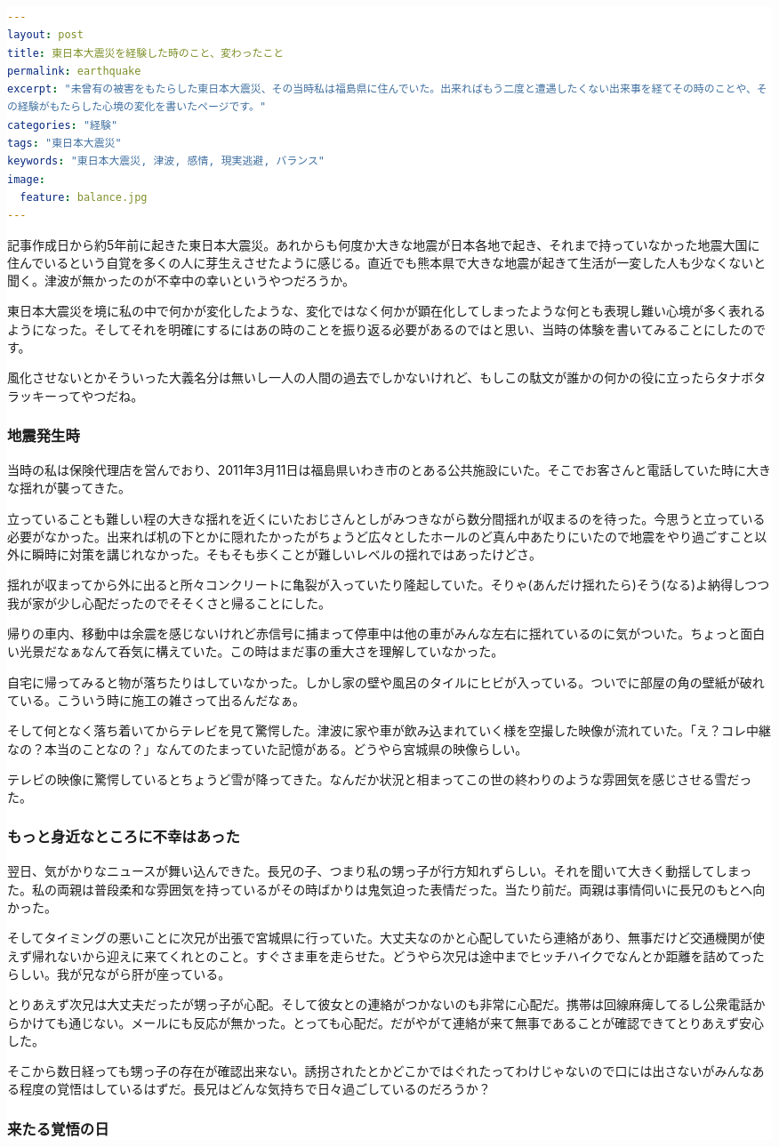 ```yaml
---
layout: post
title: 東日本大震災を経験した時のこと、変わったこと
permalink: earthquake
excerpt: "未曾有の被害をもたらした東日本大震災、その当時私は福島県に住んでいた。出来ればもう二度と遭遇したくない出来事を経てその時のことや、その経験がもたらした心境の変化を書いたページです。"
categories: "経験"
tags: "東日本大震災"
keywords: "東日本大震災, 津波, 感情, 現実逃避, バランス"
image:
  feature: balance.jpg
---
```


記事作成日から約5年前に起きた東日本大震災。あれからも何度か大きな地震が日本各地で起き、それまで持っていなかった地震大国に住んでいるという自覚を多くの人に芽生えさせたように感じる。直近でも熊本県で大きな地震が起きて生活が一変した人も少なくないと聞く。津波が無かったのが不幸中の幸いというやつだろうか。

東日本大震災を境に私の中で何かが変化したような、変化ではなく何かが顕在化してしまったような何とも表現し難い心境が多く表れるようになった。そしてそれを明確にするにはあの時のことを振り返る必要があるのではと思い、当時の体験を書いてみることにしたのです。

風化させないとかそういった大義名分は無いし一人の人間の過去でしかないけれど、もしこの駄文が誰かの何かの役に立ったらタナボタラッキーってやつだね。

### 地震発生時

当時の私は保険代理店を営んでおり、2011年3月11日は福島県いわき市のとある公共施設にいた。そこでお客さんと電話していた時に大きな揺れが襲ってきた。

立っていることも難しい程の大きな揺れを近くにいたおじさんとしがみつきながら数分間揺れが収まるのを待った。今思うと立っている必要がなかった。出来れば机の下とかに隠れたかったがちょうど広々としたホールのど真ん中あたりにいたので地震をやり過ごすこと以外に瞬時に対策を講じれなかった。そもそも歩くことが難しいレベルの揺れではあったけどさ。

揺れが収まってから外に出ると所々コンクリートに亀裂が入っていたり隆起していた。そりゃ(あんだけ揺れたら)そう(なる)よ納得しつつ我が家が少し心配だったのでそそくさと帰ることにした。

帰りの車内、移動中は余震を感じないけれど赤信号に捕まって停車中は他の車がみんな左右に揺れているのに気がついた。ちょっと面白い光景だなぁなんて呑気に構えていた。この時はまだ事の重大さを理解していなかった。

自宅に帰ってみると物が落ちたりはしていなかった。しかし家の壁や風呂のタイルにヒビが入っている。ついでに部屋の角の壁紙が破れている。こういう時に施工の雑さって出るんだなぁ。

そして何となく落ち着いてからテレビを見て驚愕した。津波に家や車が飲み込まれていく様を空撮した映像が流れていた。「え？コレ中継なの？本当のことなの？」なんてのたまっていた記憶がある。どうやら宮城県の映像らしい。

テレビの映像に驚愕しているとちょうど雪が降ってきた。なんだか状況と相まってこの世の終わりのような雰囲気を感じさせる雪だった。

### もっと身近なところに不幸はあった

翌日、気がかりなニュースが舞い込んできた。長兄の子、つまり私の甥っ子が行方知れずらしい。それを聞いて大きく動揺してしまった。私の両親は普段柔和な雰囲気を持っているがその時ばかりは鬼気迫った表情だった。当たり前だ。両親は事情伺いに長兄のもとへ向かった。

そしてタイミングの悪いことに次兄が出張で宮城県に行っていた。大丈夫なのかと心配していたら連絡があり、無事だけど交通機関が使えず帰れないから迎えに来てくれとのこと。すぐさま車を走らせた。どうやら次兄は途中までヒッチハイクでなんとか距離を詰めてったらしい。我が兄ながら肝が座っている。

とりあえず次兄は大丈夫だったが甥っ子が心配。そして彼女との連絡がつかないのも非常に心配だ。携帯は回線麻痺してるし公衆電話からかけても通じない。メールにも反応が無かった。とっても心配だ。だがやがて連絡が来て無事であることが確認できてとりあえず安心した。

そこから数日経っても甥っ子の存在が確認出来ない。誘拐されたとかどこかではぐれたってわけじゃないので口には出さないがみんなある程度の覚悟はしているはずだ。長兄はどんな気持ちで日々過ごしているのだろうか？

### 来たる覚悟の日
